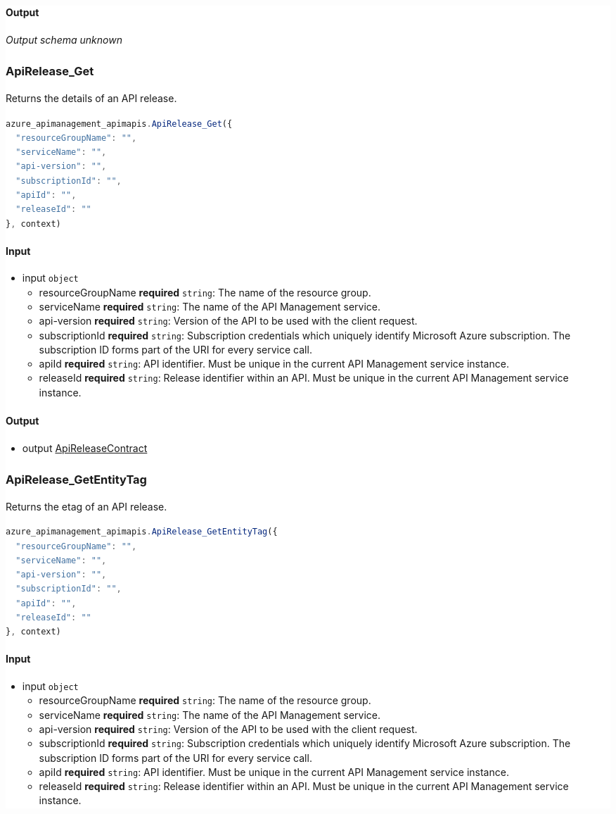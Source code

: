 #### Output
*Output schema unknown*

### ApiRelease_Get
Returns the details of an API release.


```js
azure_apimanagement_apimapis.ApiRelease_Get({
  "resourceGroupName": "",
  "serviceName": "",
  "api-version": "",
  "subscriptionId": "",
  "apiId": "",
  "releaseId": ""
}, context)
```

#### Input
* input `object`
  * resourceGroupName **required** `string`: The name of the resource group.
  * serviceName **required** `string`: The name of the API Management service.
  * api-version **required** `string`: Version of the API to be used with the client request.
  * subscriptionId **required** `string`: Subscription credentials which uniquely identify Microsoft Azure subscription. The subscription ID forms part of the URI for every service call.
  * apiId **required** `string`: API identifier. Must be unique in the current API Management service instance.
  * releaseId **required** `string`: Release identifier within an API. Must be unique in the current API Management service instance.

#### Output
* output [ApiReleaseContract](#apireleasecontract)

### ApiRelease_GetEntityTag
Returns the etag of an API release.


```js
azure_apimanagement_apimapis.ApiRelease_GetEntityTag({
  "resourceGroupName": "",
  "serviceName": "",
  "api-version": "",
  "subscriptionId": "",
  "apiId": "",
  "releaseId": ""
}, context)
```

#### Input
* input `object`
  * resourceGroupName **required** `string`: The name of the resource group.
  * serviceName **required** `string`: The name of the API Management service.
  * api-version **required** `string`: Version of the API to be used with the client request.
  * subscriptionId **required** `string`: Subscription credentials which uniquely identify Microsoft Azure subscription. The subscription ID forms part of the URI for every service call.
  * apiId **required** `string`: API identifier. Must be unique in the current API Management service instance.
  * releaseId **required** `string`: Release identifier within an API. Must be unique in the current API Management service instance.
